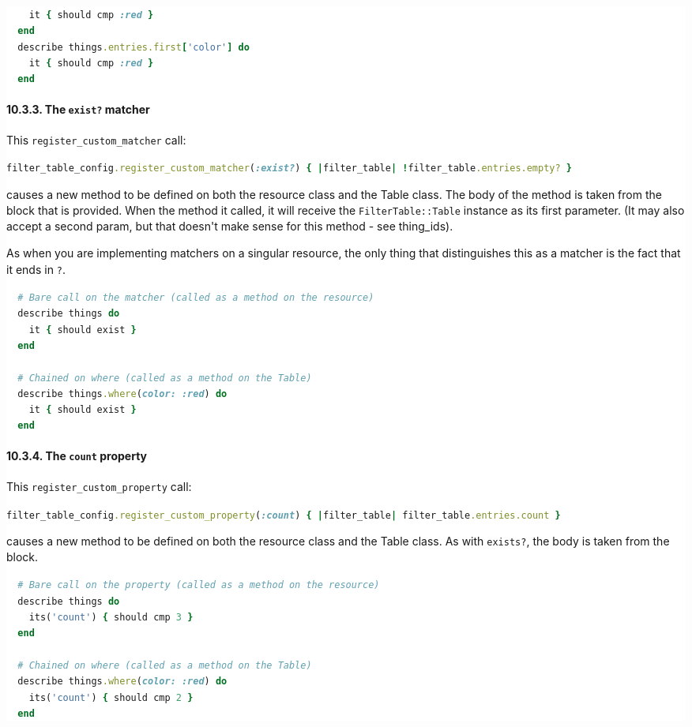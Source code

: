 ```ruby
    it { should cmp :red }
  end
  describe things.entries.first['color'] do
    it { should cmp :red }
  end
```

#### 10.3.3. The `exist?` matcher

This `register_custom_matcher` call:
```ruby
filter_table_config.register_custom_matcher(:exist?) { |filter_table| !filter_table.entries.empty? }
```

causes a new method to be defined on both the resource class and the Table class.  The body of the method is taken from the block that is provided.  When the method it called, it will receive the `FilterTable::Table` instance as its first parameter.  (It may also accept a second param, but that doesn't make sense for this method - see thing_ids).

As when you are implementing matchers on a singular resource, the only thing that distinguishes this as a matcher is the fact that it ends in `?`.

```ruby
  # Bare call on the matcher (called as a method on the resource)
  describe things do
    it { should exist }
  end

  # Chained on where (called as a method on the Table)
  describe things.where(color: :red) do
    it { should exist }
  end
```

#### 10.3.4. The `count` property

This `register_custom_property` call:
```ruby
filter_table_config.register_custom_property(:count) { |filter_table| filter_table.entries.count }
```

causes a new method to be defined on both the resource class and the Table class.  As with `exists?`, the body is taken from the block.

```ruby
  # Bare call on the property (called as a method on the resource)
  describe things do
    its('count') { should cmp 3 }
  end

  # Chained on where (called as a method on the Table)
  describe things.where(color: :red) do
    its('count') { should cmp 2 }
  end
```
